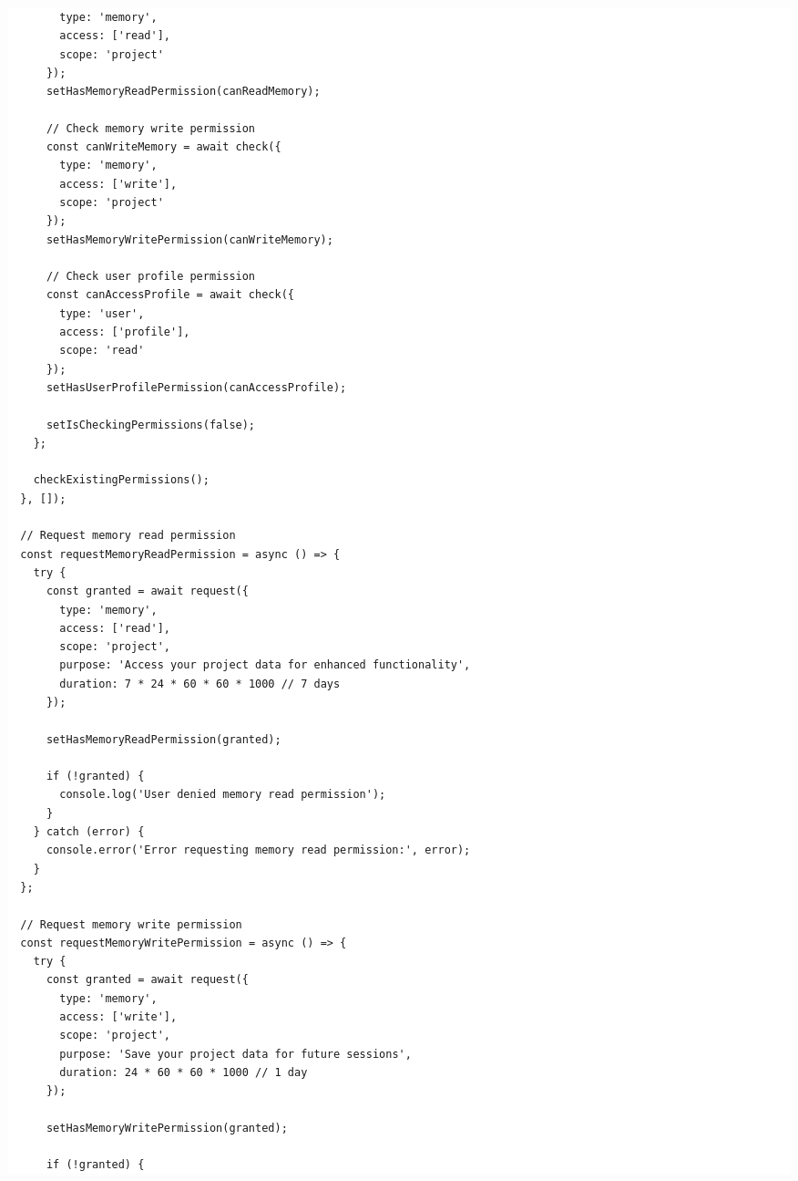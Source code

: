 ```tsx
        type: 'memory',
        access: ['read'],
        scope: 'project'
      });
      setHasMemoryReadPermission(canReadMemory);
      
      // Check memory write permission
      const canWriteMemory = await check({
        type: 'memory',
        access: ['write'],
        scope: 'project'
      });
      setHasMemoryWritePermission(canWriteMemory);
      
      // Check user profile permission
      const canAccessProfile = await check({
        type: 'user',
        access: ['profile'],
        scope: 'read'
      });
      setHasUserProfilePermission(canAccessProfile);
      
      setIsCheckingPermissions(false);
    };
    
    checkExistingPermissions();
  }, []);
  
  // Request memory read permission
  const requestMemoryReadPermission = async () => {
    try {
      const granted = await request({
        type: 'memory',
        access: ['read'],
        scope: 'project',
        purpose: 'Access your project data for enhanced functionality',
        duration: 7 * 24 * 60 * 60 * 1000 // 7 days
      });
      
      setHasMemoryReadPermission(granted);
      
      if (!granted) {
        console.log('User denied memory read permission');
      }
    } catch (error) {
      console.error('Error requesting memory read permission:', error);
    }
  };
  
  // Request memory write permission
  const requestMemoryWritePermission = async () => {
    try {
      const granted = await request({
        type: 'memory',
        access: ['write'],
        scope: 'project',
        purpose: 'Save your project data for future sessions',
        duration: 24 * 60 * 60 * 1000 // 1 day
      });
      
      setHasMemoryWritePermission(granted);
      
      if (!granted) {
```